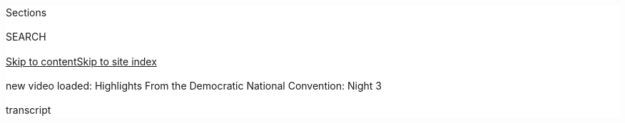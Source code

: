 <div id="app">

<div>

<div class="NYTAppHideMasthead css-ikk3s8 e1suatyy0">

<div class="section css-133zg39 e1suatyy2">

<div class="css-eph4ug er09x8g0">

<div class="css-6n7j50">

</div>

<span class="css-1dv1kvn">Sections</span>

<div class="css-10488qs">

<span class="css-1dv1kvn">SEARCH</span>

</div>

[Skip to content](#site-content)[Skip to site index](#site-index)

</div>

<div class="css-10698na e1huz5gh0">

</div>

</div>

</div>

</div>

<div data-aria-hidden="false">

<div id="site-content" data-role="main">

<div>

new video loaded: Highlights From the Democratic National Convention:
Night
3

<div>

<div class="css-1g7y0i5 e1drnplw0">

<div class="css-1ceswkc e1drnplw1">

</div>

<div class="css-f2fzwx e1drnplw2">

<div data-aria-labelledby="modal-title" data-role="region">

<div id="modal-title" class="css-mln36k">

transcript

</div>

<div class="css-pbq7ev">
